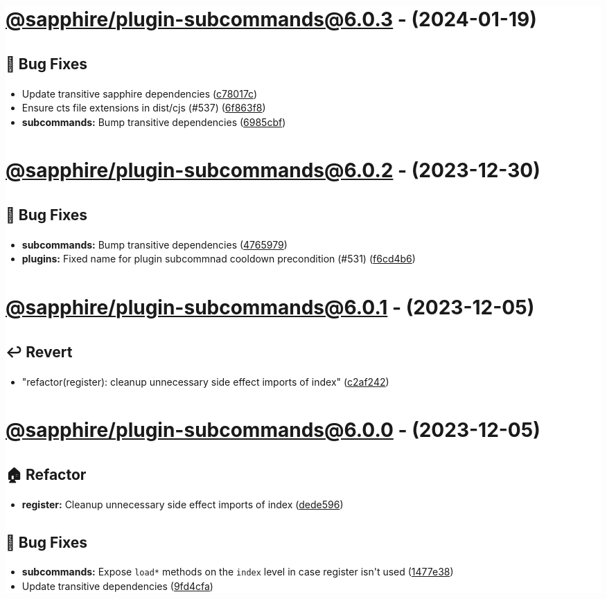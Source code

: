 # [@sapphire/plugin-subcommands@6.0.3](https://github.com/sapphiredev/plugins/compare/@sapphire/plugin-subcommands@6.0.3...@sapphire/plugin-subcommands@6.0.3) - (2024-01-19)

## 🐛 Bug Fixes

- Update transitive sapphire dependencies ([c78017c](https://github.com/sapphiredev/plugins/commit/c78017c090b04f6380103b4ae4cd97767796eeb6))
- Ensure cts file extensions in dist/cjs (#537) ([6f863f8](https://github.com/sapphiredev/plugins/commit/6f863f8187b7028cf6464dd04f197dd1be6ca1dd))
- **subcommands:** Bump transitive dependencies ([6985cbf](https://github.com/sapphiredev/plugins/commit/6985cbf9b8dd81b3bdc8a4f612b41ca6d5ac7d8b))

# [@sapphire/plugin-subcommands@6.0.2](https://github.com/sapphiredev/plugins/compare/@sapphire/plugin-subcommands@6.0.2...@sapphire/plugin-subcommands@6.0.2) - (2023-12-30)

## 🐛 Bug Fixes

- **subcommands:** Bump transitive dependencies ([4765979](https://github.com/sapphiredev/plugins/commit/47659797881fc06acb12bcf145069d5d7cb046cd))
- **plugins:** Fixed name for plugin subcommnad cooldown precondition (#531) ([f6cd4b6](https://github.com/sapphiredev/plugins/commit/f6cd4b6f2113b6be072fef0e0342a0ad49e2acc1))

# [@sapphire/plugin-subcommands@6.0.1](https://github.com/sapphiredev/plugins/compare/@sapphire/plugin-subcommands@6.0.1...@sapphire/plugin-subcommands@6.0.1) - (2023-12-05)

## ↩️ Revert

- "refactor(register): cleanup unnecessary side effect imports of index" ([c2af242](https://github.com/sapphiredev/plugins/commit/c2af24269956132237988d94e4d94719b2cd442c))

# [@sapphire/plugin-subcommands@6.0.0](https://github.com/sapphiredev/plugins/compare/@sapphire/plugin-subcommands@6.0.0...@sapphire/plugin-subcommands@6.0.0) - (2023-12-05)

## 🏠 Refactor

- **register:** Cleanup unnecessary side effect imports of index ([dede596](https://github.com/sapphiredev/plugins/commit/dede596ae22ceec2700dd860287a1260f092b502))

## 🐛 Bug Fixes

- **subcommands:** Expose `load*` methods on the `index` level in case register isn't used ([1477e38](https://github.com/sapphiredev/plugins/commit/1477e3899a1874c0e67a9dcbdf266ffb78c51cdd))
- Update transitive dependencies ([9fd4cfa](https://github.com/sapphiredev/plugins/commit/9fd4cfae031b20044aad8ae1051ade3dd29c69dd))
